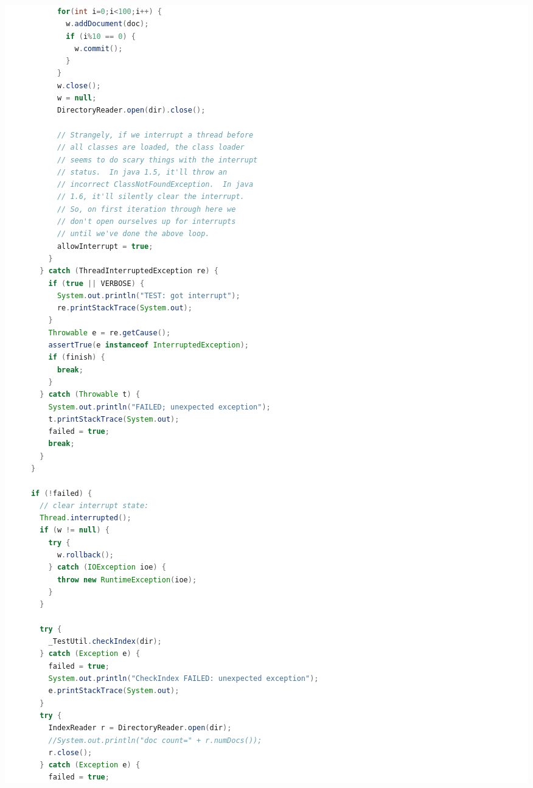 ```java
            for(int i=0;i<100;i++) {
              w.addDocument(doc);
              if (i%10 == 0) {
                w.commit();
              }
            }
            w.close();
            w = null;
            DirectoryReader.open(dir).close();

            // Strangely, if we interrupt a thread before
            // all classes are loaded, the class loader
            // seems to do scary things with the interrupt
            // status.  In java 1.5, it'll throw an
            // incorrect ClassNotFoundException.  In java
            // 1.6, it'll silently clear the interrupt.
            // So, on first iteration through here we
            // don't open ourselves up for interrupts
            // until we've done the above loop.
            allowInterrupt = true;
          }
        } catch (ThreadInterruptedException re) {
          if (true || VERBOSE) {
            System.out.println("TEST: got interrupt");
            re.printStackTrace(System.out);
          }
          Throwable e = re.getCause();
          assertTrue(e instanceof InterruptedException);
          if (finish) {
            break;
          }
        } catch (Throwable t) {
          System.out.println("FAILED; unexpected exception");
          t.printStackTrace(System.out);
          failed = true;
          break;
        }
      }

      if (!failed) {
        // clear interrupt state:
        Thread.interrupted();
        if (w != null) {
          try {
            w.rollback();
          } catch (IOException ioe) {
            throw new RuntimeException(ioe);
          }
        }

        try {
          _TestUtil.checkIndex(dir);
        } catch (Exception e) {
          failed = true;
          System.out.println("CheckIndex FAILED: unexpected exception");
          e.printStackTrace(System.out);
        }
        try {
          IndexReader r = DirectoryReader.open(dir);
          //System.out.println("doc count=" + r.numDocs());
          r.close();
        } catch (Exception e) {
          failed = true;
```